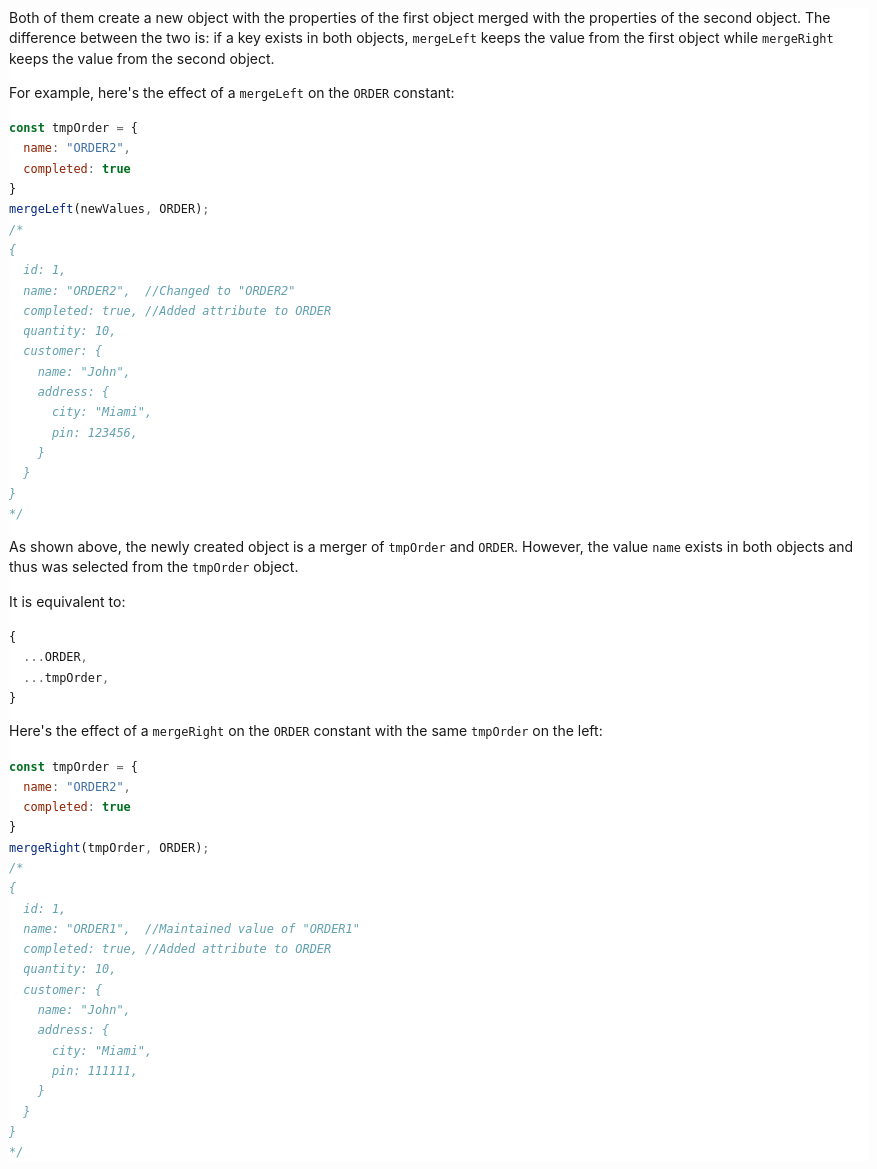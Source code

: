 Both of them create a new object with the properties of the first object merged with the properties of the second object. The difference between the two is: if a key exists in both objects, `mergeLeft` keeps the value from the first object while `mergeRight` keeps the value from the second object.

For example, here's the effect of a `mergeLeft` on the `ORDER` constant:

```js
const tmpOrder = {
  name: "ORDER2",
  completed: true
}
mergeLeft(newValues, ORDER);
/*
{
  id: 1,
  name: "ORDER2",  //Changed to "ORDER2"
  completed: true, //Added attribute to ORDER
  quantity: 10,
  customer: {
    name: "John",
    address: {
      city: "Miami",
      pin: 123456,
    }
  }
}
*/
```

As shown above, the newly created object is a merger of `tmpOrder` and `ORDER`. However, the value `name` exists in both objects and thus was selected from the `tmpOrder` object.

It is equivalent to:

```js
{
  ...ORDER,
  ...tmpOrder,
}
```

Here's the effect of a `mergeRight` on the `ORDER` constant with the same `tmpOrder` on the left:

```js
const tmpOrder = {
  name: "ORDER2",
  completed: true
}
mergeRight(tmpOrder, ORDER);
/*
{
  id: 1,
  name: "ORDER1",  //Maintained value of "ORDER1"
  completed: true, //Added attribute to ORDER
  quantity: 10,
  customer: {
    name: "John",
    address: {
      city: "Miami",
      pin: 111111,
    }
  }
}
*/
```
